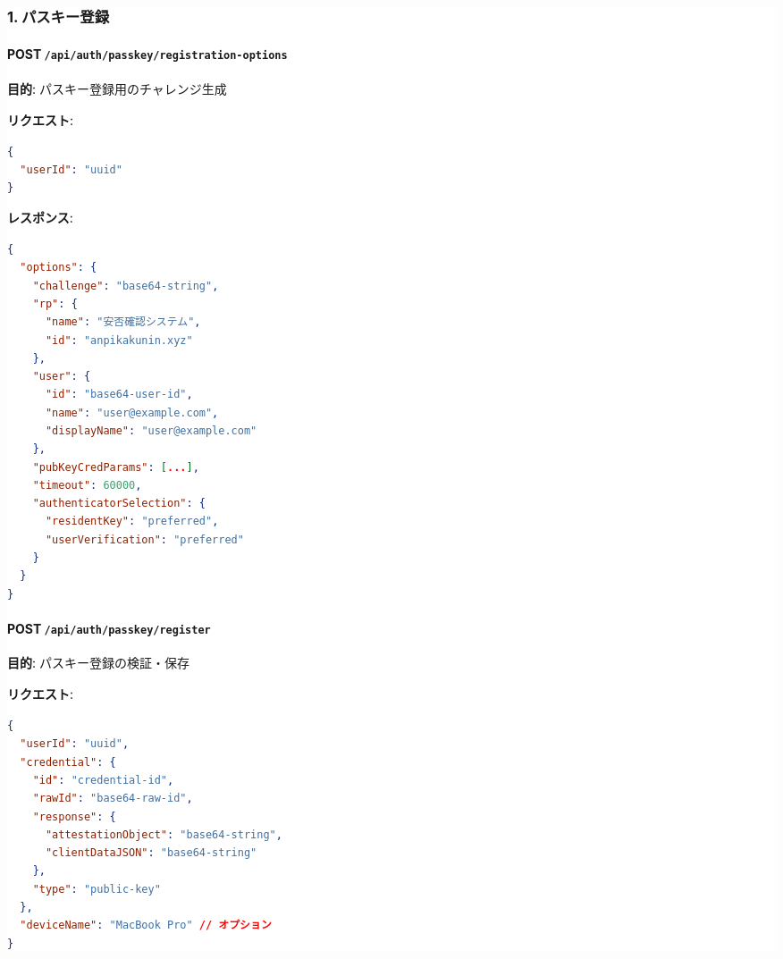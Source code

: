### 1. パスキー登録

#### POST `/api/auth/passkey/registration-options`
**目的**: パスキー登録用のチャレンジ生成

**リクエスト**:
```json
{
  "userId": "uuid"
}
```

**レスポンス**:
```json
{
  "options": {
    "challenge": "base64-string",
    "rp": {
      "name": "安否確認システム",
      "id": "anpikakunin.xyz"
    },
    "user": {
      "id": "base64-user-id",
      "name": "user@example.com",
      "displayName": "user@example.com"
    },
    "pubKeyCredParams": [...],
    "timeout": 60000,
    "authenticatorSelection": {
      "residentKey": "preferred",
      "userVerification": "preferred"
    }
  }
}
```

#### POST `/api/auth/passkey/register`
**目的**: パスキー登録の検証・保存

**リクエスト**:
```json
{
  "userId": "uuid",
  "credential": {
    "id": "credential-id",
    "rawId": "base64-raw-id",
    "response": {
      "attestationObject": "base64-string",
      "clientDataJSON": "base64-string"
    },
    "type": "public-key"
  },
  "deviceName": "MacBook Pro" // オプション
}
```
